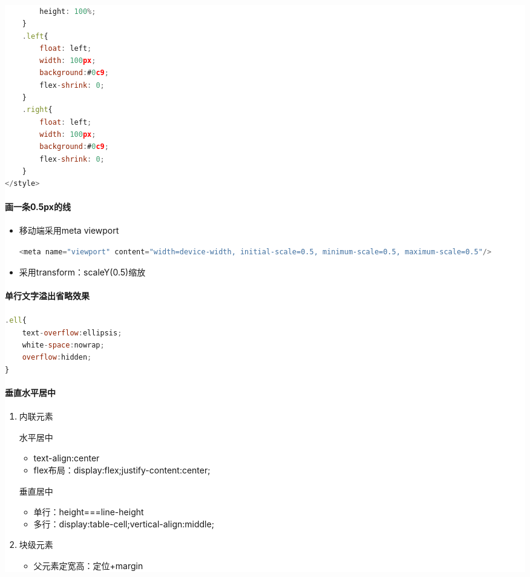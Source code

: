   ```js
          height: 100%;
      }
      .left{
          float: left;
          width: 100px;
          background:#0c9;
          flex-shrink: 0;
      }
      .right{
          float: left;
          width: 100px;
          background:#0c9;
          flex-shrink: 0;
      }
  </style>
  ```

  

#### 画一条0.5px的线

* 移动端采用meta viewport

  ```js
  <meta name="viewport" content="width=device-width, initial-scale=0.5, minimum-scale=0.5, maximum-scale=0.5"/>
  ```

* 采用transform：scaleY(0.5)缩放

#### 单行文字溢出省略效果

```js
.ell{
    text-overflow:ellipsis;
    white-space:nowrap;
    overflow:hidden;
}
```

#### 垂直水平居中

1. 内联元素

   水平居中

   * text-align:center
   * flex布局：display:flex;justify-content:center;

   垂直居中

   * 单行：height===line-height
   * 多行：display:table-cell;vertical-align:middle;
   
2. 块级元素

   * 父元素定宽高：定位+margin

